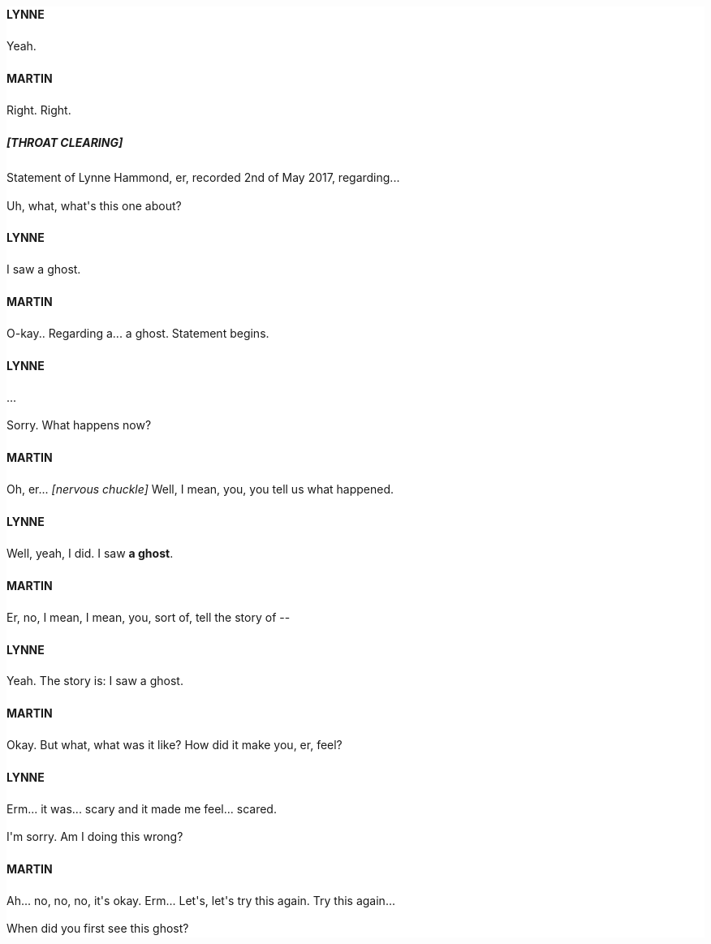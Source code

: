 #### LYNNE

Yeah.

#### MARTIN

Right. Right.

##### [THROAT CLEARING]

Statement of Lynne Hammond, er, recorded 2nd of May 2017, regarding...

Uh, what, what's this one about?

#### LYNNE

I saw a ghost.

#### MARTIN

O-kay.. Regarding a... a ghost. Statement begins.

#### LYNNE

...

Sorry. What happens now?

#### MARTIN

Oh, er... _[nervous chuckle]_ Well, I mean, you, you tell us what happened.

#### LYNNE

Well, yeah, I did. I saw __a ghost__.

#### MARTIN

Er, no, I mean, I mean, you, sort of, tell the story of --

#### LYNNE

Yeah. The story is: I saw a ghost.

#### MARTIN

Okay. But what, what was it like? How did it make you, er, feel?

#### LYNNE

Erm... it was... scary and it made me feel... scared.

I'm sorry. Am I doing this wrong?

#### MARTIN

Ah... no, no, no, it's okay. Erm... Let's, let's try this again. Try this again...

When did you first see this ghost?


[^1]: Transcriber's Note: Brian is a lot more 'angsty' and stammers more than can be realistically captured in this transcript.
[^2]: Transcriber's Note: Throughout Brian's statement, Melanie repeatedly makes general noises of agreement or acknowledgement.
[^3]: Transcriber's Note: Melanie and Brian's speech occur somewhat concurrently, as she tries to get him to calm down.